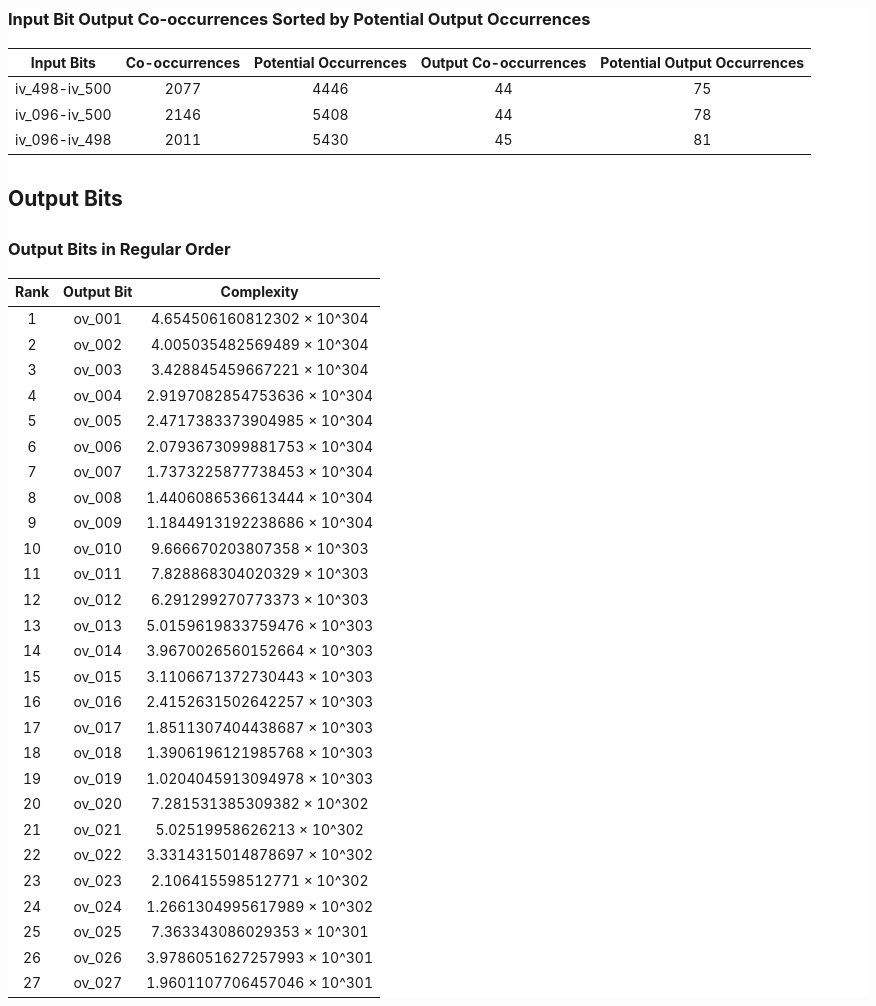 ### Input Bit Output Co-occurrences Sorted by Potential Output Occurrences

| Input Bits | Co-occurrences | Potential Occurrences | Output Co-occurrences | Potential Output Occurrences |
|:----------:|:--------------:|:---------------------:|:---------------------:|:----------------------------:|
| iv_498-iv_500 | 2077 | 4446 | 44 | 75 |
| iv_096-iv_500 | 2146 | 5408 | 44 | 78 |
| iv_096-iv_498 | 2011 | 5430 | 45 | 81 |

## Output Bits

### Output Bits in Regular Order

| Rank | Output Bit | Complexity |
|:----:|:----------:|:----------:|
| 1 | ov_001 | 4.654506160812302 × 10^304 |
| 2 | ov_002 | 4.005035482569489 × 10^304 |
| 3 | ov_003 | 3.428845459667221 × 10^304 |
| 4 | ov_004 | 2.9197082854753636 × 10^304 |
| 5 | ov_005 | 2.4717383373904985 × 10^304 |
| 6 | ov_006 | 2.0793673099881753 × 10^304 |
| 7 | ov_007 | 1.7373225877738453 × 10^304 |
| 8 | ov_008 | 1.4406086536613444 × 10^304 |
| 9 | ov_009 | 1.1844913192238686 × 10^304 |
| 10 | ov_010 | 9.666670203807358 × 10^303 |
| 11 | ov_011 | 7.828868304020329 × 10^303 |
| 12 | ov_012 | 6.291299270773373 × 10^303 |
| 13 | ov_013 | 5.0159619833759476 × 10^303 |
| 14 | ov_014 | 3.9670026560152664 × 10^303 |
| 15 | ov_015 | 3.1106671372730443 × 10^303 |
| 16 | ov_016 | 2.4152631502642257 × 10^303 |
| 17 | ov_017 | 1.8511307404438687 × 10^303 |
| 18 | ov_018 | 1.3906196121985768 × 10^303 |
| 19 | ov_019 | 1.0204045913094978 × 10^303 |
| 20 | ov_020 | 7.281531385309382 × 10^302 |
| 21 | ov_021 | 5.02519958626213 × 10^302 |
| 22 | ov_022 | 3.3314315014878697 × 10^302 |
| 23 | ov_023 | 2.106415598512771 × 10^302 |
| 24 | ov_024 | 1.2661304995617989 × 10^302 |
| 25 | ov_025 | 7.363343086029353 × 10^301 |
| 26 | ov_026 | 3.9786051627257993 × 10^301 |
| 27 | ov_027 | 1.9601107706457046 × 10^301 |